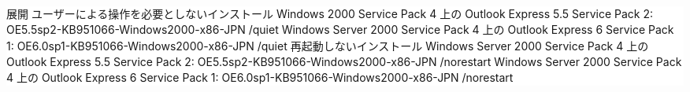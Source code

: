 </td>
</tr>
<tr>
<th colspan="2" style="border:1px solid black;">
展開
</th>
</tr>
<tr class="alternateRow">
<td style="border:1px solid black;">
ユーザーによる操作を必要としないインストール
</td>
<td style="border:1px solid black;">
Windows 2000 Service Pack 4 上の Outlook Express 5.5 Service Pack 2:  
OE5.5sp2-KB951066-Windows2000-x86-JPN /quiet
</td>
</tr>
<tr>
<td style="border:1px solid black;">
</td>
<td style="border:1px solid black;">
</td>
</tr>
<tr class="alternateRow">
<td style="border:1px solid black;">
</td>
<td style="border:1px solid black;">
Windows Server 2000 Service Pack 4 上の Outlook Express 6 Service Pack 1:  
OE6.0sp1-KB951066-Windows2000-x86-JPN /quiet
</td>
</tr>
<tr>
<td style="border:1px solid black;">
</td>
<td style="border:1px solid black;">
</td>
</tr>
<tr class="alternateRow">
<td style="border:1px solid black;">
再起動しないインストール
</td>
<td style="border:1px solid black;">
Windows Server 2000 Service Pack 4 上の Outlook Express 5.5 Service Pack 2:  
OE5.5sp2-KB951066-Windows2000-x86-JPN /norestart
</td>
</tr>
<tr>
<td style="border:1px solid black;">
</td>
<td style="border:1px solid black;">
</td>
</tr>
<tr class="alternateRow">
<td style="border:1px solid black;">
</td>
<td style="border:1px solid black;">
Windows Server 2000 Service Pack 4 上の Outlook Express 6 Service Pack 1:  
OE6.0sp1-KB951066-Windows2000-x86-JPN /norestart
</td>
</tr>
<tr>
<td style="border:1px solid black;">
</td>
<td style="border:1px solid black;">
</td>